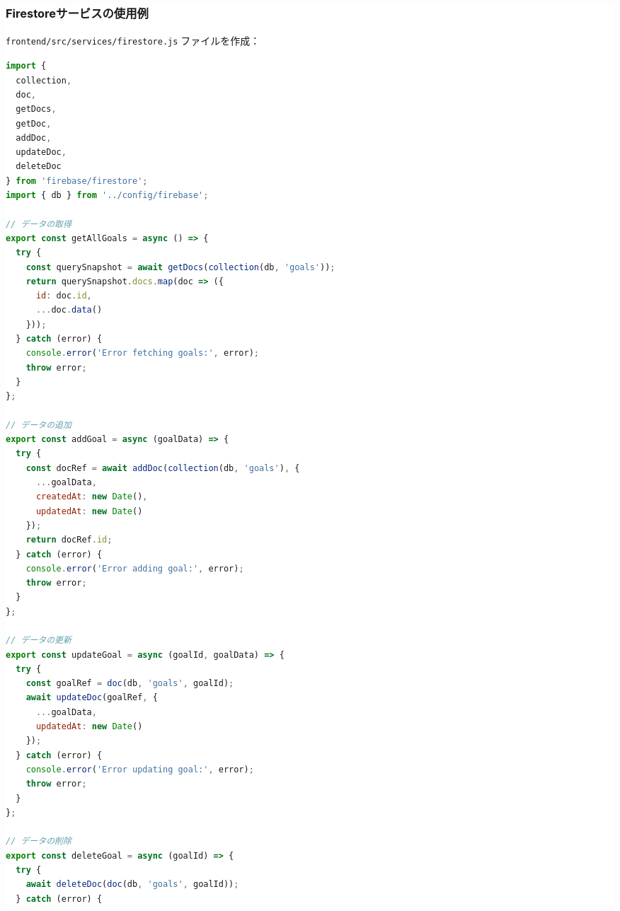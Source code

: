 ### Firestoreサービスの使用例
`frontend/src/services/firestore.js` ファイルを作成：

```javascript
import { 
  collection, 
  doc, 
  getDocs, 
  getDoc, 
  addDoc, 
  updateDoc, 
  deleteDoc 
} from 'firebase/firestore';
import { db } from '../config/firebase';

// データの取得
export const getAllGoals = async () => {
  try {
    const querySnapshot = await getDocs(collection(db, 'goals'));
    return querySnapshot.docs.map(doc => ({
      id: doc.id,
      ...doc.data()
    }));
  } catch (error) {
    console.error('Error fetching goals:', error);
    throw error;
  }
};

// データの追加
export const addGoal = async (goalData) => {
  try {
    const docRef = await addDoc(collection(db, 'goals'), {
      ...goalData,
      createdAt: new Date(),
      updatedAt: new Date()
    });
    return docRef.id;
  } catch (error) {
    console.error('Error adding goal:', error);
    throw error;
  }
};

// データの更新
export const updateGoal = async (goalId, goalData) => {
  try {
    const goalRef = doc(db, 'goals', goalId);
    await updateDoc(goalRef, {
      ...goalData,
      updatedAt: new Date()
    });
  } catch (error) {
    console.error('Error updating goal:', error);
    throw error;
  }
};

// データの削除
export const deleteGoal = async (goalId) => {
  try {
    await deleteDoc(doc(db, 'goals', goalId));
  } catch (error) {
```